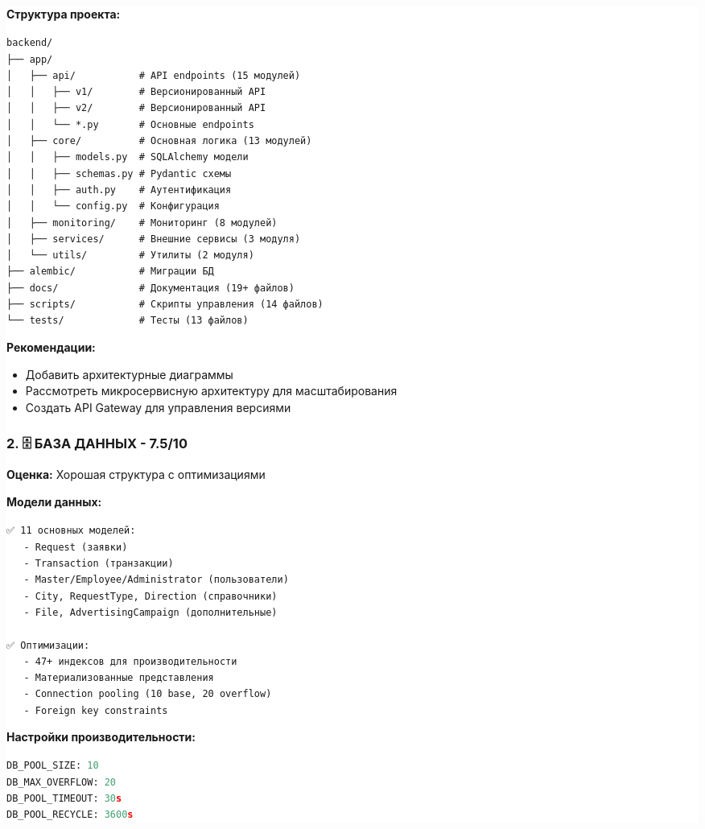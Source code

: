 **Структура проекта:**
```
backend/
├── app/
│   ├── api/           # API endpoints (15 модулей)
│   │   ├── v1/        # Версионированный API
│   │   ├── v2/        # Версионированный API
│   │   └── *.py       # Основные endpoints
│   ├── core/          # Основная логика (13 модулей)
│   │   ├── models.py  # SQLAlchemy модели
│   │   ├── schemas.py # Pydantic схемы
│   │   ├── auth.py    # Аутентификация
│   │   └── config.py  # Конфигурация
│   ├── monitoring/    # Мониторинг (8 модулей)
│   ├── services/      # Внешние сервисы (3 модуля)
│   └── utils/         # Утилиты (2 модуля)
├── alembic/           # Миграции БД
├── docs/              # Документация (19+ файлов)
├── scripts/           # Скрипты управления (14 файлов)
└── tests/             # Тесты (13 файлов)
```

**Рекомендации:**
- Добавить архитектурные диаграммы
- Рассмотреть микросервисную архитектуру для масштабирования
- Создать API Gateway для управления версиями

### 2. 🗄️ БАЗА ДАННЫХ - 7.5/10

**Оценка:** Хорошая структура с оптимизациями

**Модели данных:**
```
✅ 11 основных моделей:
   - Request (заявки)
   - Transaction (транзакции)
   - Master/Employee/Administrator (пользователи)
   - City, RequestType, Direction (справочники)
   - File, AdvertisingCampaign (дополнительные)

✅ Оптимизации:
   - 47+ индексов для производительности
   - Материализованные представления
   - Connection pooling (10 base, 20 overflow)
   - Foreign key constraints
```

**Настройки производительности:**
```python
DB_POOL_SIZE: 10
DB_MAX_OVERFLOW: 20
DB_POOL_TIMEOUT: 30s
DB_POOL_RECYCLE: 3600s
```
